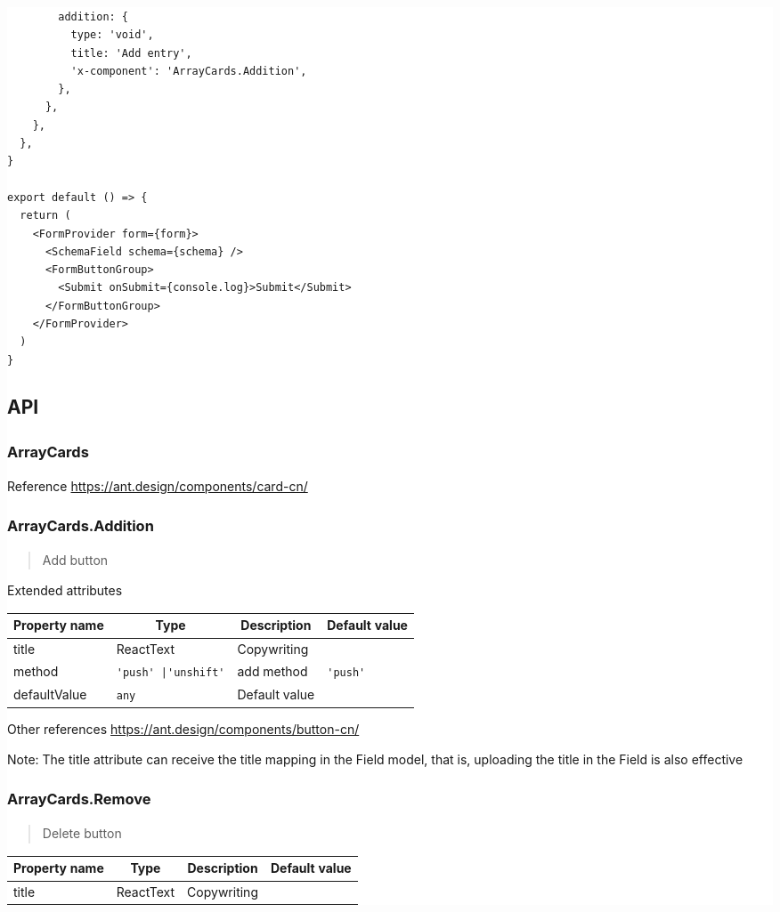 ```tsx
        addition: {
          type: 'void',
          title: 'Add entry',
          'x-component': 'ArrayCards.Addition',
        },
      },
    },
  },
}

export default () => {
  return (
    <FormProvider form={form}>
      <SchemaField schema={schema} />
      <FormButtonGroup>
        <Submit onSubmit={console.log}>Submit</Submit>
      </FormButtonGroup>
    </FormProvider>
  )
}
```

## API

### ArrayCards

Reference https://ant.design/components/card-cn/

### ArrayCards.Addition

> Add button

Extended attributes

| Property name | Type                 | Description   | Default value |
| ------------- | -------------------- | ------------- | ------------- |
| title         | ReactText            | Copywriting   |               |
| method        | `'push' \|'unshift'` | add method    | `'push'`      |
| defaultValue  | `any`                | Default value |               |

Other references https://ant.design/components/button-cn/

Note: The title attribute can receive the title mapping in the Field model, that is, uploading the title in the Field is also effective

### ArrayCards.Remove

> Delete button

| Property name | Type      | Description | Default value |
| ------------- | --------- | ----------- | ------------- |
| title         | ReactText | Copywriting |               |
